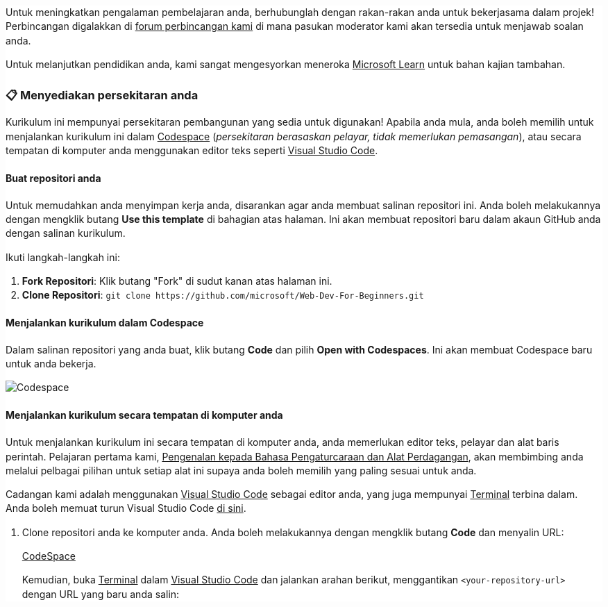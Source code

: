 Untuk meningkatkan pengalaman pembelajaran anda, berhubunglah dengan rakan-rakan anda untuk bekerjasama dalam projek! Perbincangan digalakkan di [forum perbincangan kami](https://github.com/microsoft/Web-Dev-For-Beginners/discussions) di mana pasukan moderator kami akan tersedia untuk menjawab soalan anda.

Untuk melanjutkan pendidikan anda, kami sangat mengesyorkan meneroka [Microsoft Learn](https://learn.microsoft.com/users/wirelesslife/collections/p1ddcy5jwy0jkm?WT.mc_id=academic-77807-sagibbon) untuk bahan kajian tambahan.

### 📋 Menyediakan persekitaran anda

Kurikulum ini mempunyai persekitaran pembangunan yang sedia untuk digunakan! Apabila anda mula, anda boleh memilih untuk menjalankan kurikulum ini dalam [Codespace](https://github.com/features/codespaces/) (_persekitaran berasaskan pelayar, tidak memerlukan pemasangan_), atau secara tempatan di komputer anda menggunakan editor teks seperti [Visual Studio Code](https://code.visualstudio.com/?WT.mc_id=academic-77807-sagibbon).

#### Buat repositori anda
Untuk memudahkan anda menyimpan kerja anda, disarankan agar anda membuat salinan repositori ini. Anda boleh melakukannya dengan mengklik butang **Use this template** di bahagian atas halaman. Ini akan membuat repositori baru dalam akaun GitHub anda dengan salinan kurikulum.

Ikuti langkah-langkah ini:
1. **Fork Repositori**: Klik butang "Fork" di sudut kanan atas halaman ini.
2. **Clone Repositori**:   `git clone https://github.com/microsoft/Web-Dev-For-Beginners.git`

#### Menjalankan kurikulum dalam Codespace

Dalam salinan repositori yang anda buat, klik butang **Code** dan pilih **Open with Codespaces**. Ini akan membuat Codespace baru untuk anda bekerja.

![Codespace](../../translated_images/createcodespace.0238bbf4d7a8d955fa8fa7f7b6602a3cb6499a24708fbee589f83211c5a613b7.ms.png)

#### Menjalankan kurikulum secara tempatan di komputer anda

Untuk menjalankan kurikulum ini secara tempatan di komputer anda, anda memerlukan editor teks, pelayar dan alat baris perintah. Pelajaran pertama kami, [Pengenalan kepada Bahasa Pengaturcaraan dan Alat Perdagangan](../../1-getting-started-lessons/1-intro-to-programming-languages), akan membimbing anda melalui pelbagai pilihan untuk setiap alat ini supaya anda boleh memilih yang paling sesuai untuk anda.

Cadangan kami adalah menggunakan [Visual Studio Code](https://code.visualstudio.com/?WT.mc_id=academic-77807-sagibbon) sebagai editor anda, yang juga mempunyai [Terminal](https://code.visualstudio.com/docs/terminal/basics/?WT.mc_id=academic-77807-sagibbon) terbina dalam. Anda boleh memuat turun Visual Studio Code [di sini](https://code.visualstudio.com/?WT.mc_id=academic-77807-sagibbon).

1. Clone repositori anda ke komputer anda. Anda boleh melakukannya dengan mengklik butang **Code** dan menyalin URL:

    [CodeSpace](./images/createcodespace.png)

    Kemudian, buka [Terminal](https://code.visualstudio.com/docs/terminal/basics/?WT.mc_id=academic-77807-sagibbon) dalam [Visual Studio Code](https://code.visualstudio.com/?WT.mc_id=academic-77807-sagibbon) dan jalankan arahan berikut, menggantikan `<your-repository-url>` dengan URL yang baru anda salin:
